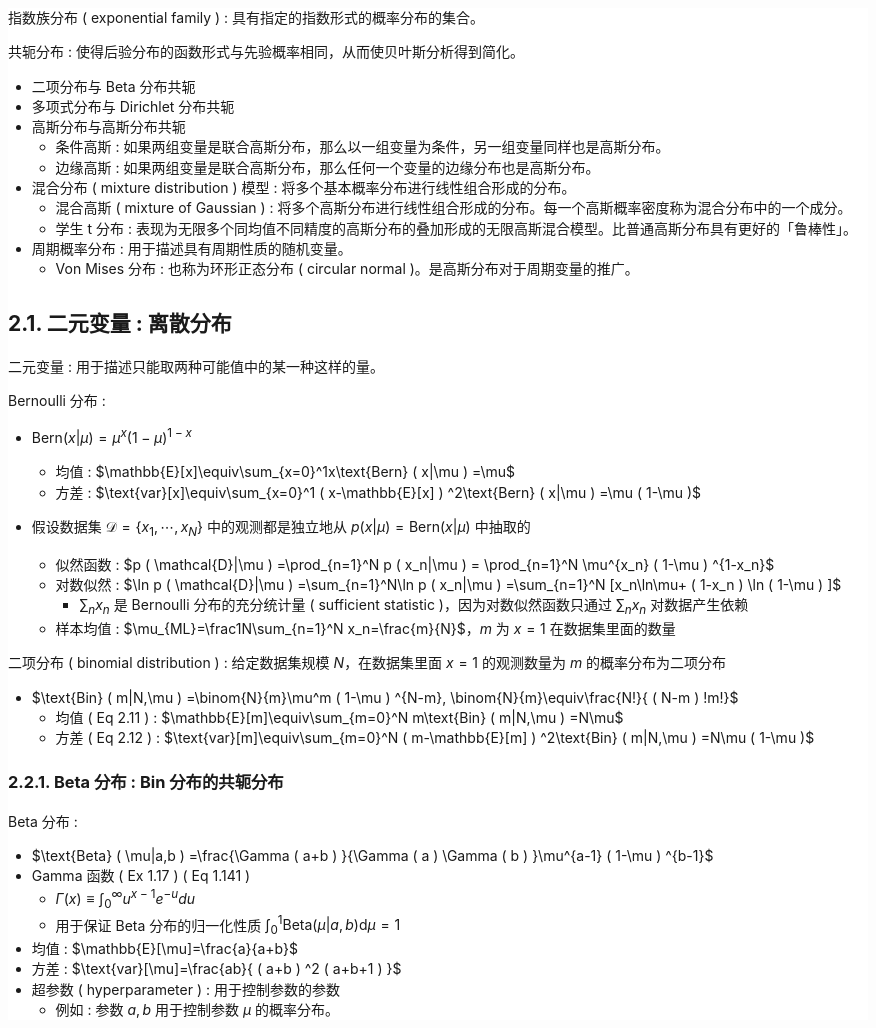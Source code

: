 指数族分布 ( exponential family ) : 具有指定的指数形式的概率分布的集合。

共轭分布 : 使得后验分布的函数形式与先验概率相同，从而使贝叶斯分析得到简化。

-   二项分布与 Beta 分布共轭
-   多项式分布与 Dirichlet 分布共轭
-   高斯分布与高斯分布共轭
    -   条件高斯 : 如果两组变量是联合高斯分布，那么以一组变量为条件，另一组变量同样也是高斯分布。
    -   边缘高斯 : 如果两组变量是联合高斯分布，那么任何一个变量的边缘分布也是高斯分布。
-   混合分布 ( mixture distribution ) 模型 : 将多个基本概率分布进行线性组合形成的分布。
    -   混合高斯 ( mixture of Gaussian ) : 将多个高斯分布进行线性组合形成的分布。每一个高斯概率密度称为混合分布中的一个成分。
    -   学生 t 分布 : 表现为无限多个同均值不同精度的高斯分布的叠加形成的无限高斯混合模型。比普通高斯分布具有更好的「鲁棒性」。
-   周期概率分布 : 用于描述具有周期性质的随机变量。
    -   Von Mises 分布 : 也称为环形正态分布 ( circular normal )。是高斯分布对于周期变量的推广。

## 2.1. 二元变量 : 离散分布

二元变量 : 用于描述只能取两种可能值中的某一种这样的量。

Bernoulli 分布 :

-   $\text{Bern} ( x|\mu ) =\mu^x ( 1-\mu ) ^{1-x}$
    -   均值 : $\mathbb{E}[x]\equiv\sum_{x=0}^1x\text{Bern} ( x|\mu ) =\mu$
    -   方差 : $\text{var}[x]\equiv\sum_{x=0}^1 ( x-\mathbb{E}[x] ) ^2\text{Bern} ( x|\mu ) =\mu ( 1-\mu )$

-   假设数据集 $\mathcal{D}=\{x_1,\cdots,x_N\}$ 中的观测都是独立地从 $p ( x|\mu ) =\text{Bern} ( x|\mu )$ 中抽取的
    -   似然函数 : $p ( \mathcal{D}|\mu ) =\prod_{n=1}^N p ( x_n|\mu ) = \prod_{n=1}^N \mu^{x_n} ( 1-\mu ) ^{1-x_n}$
    -   对数似然 : $\ln p ( \mathcal{D}|\mu ) =\sum_{n=1}^N\ln p ( x_n|\mu ) =\sum_{n=1}^N [x_n\ln\mu+ ( 1-x_n ) \ln ( 1-\mu ) ]$
        -   $\sum_n x_n$ 是 Bernoulli 分布的充分统计量 ( sufficient statistic )，因为对数似然函数只通过 $\sum_n x_n$ 对数据产生依赖
    -   样本均值 : $\mu_{ML}=\frac1N\sum_{n=1}^N x_n=\frac{m}{N}$，$m$ 为 $x=1$ 在数据集里面的数量

二项分布 ( binomial distribution ) : 给定数据集规模 $N$，在数据集里面 $x=1$ 的观测数量为 $m$ 的概率分布为二项分布

-   $\text{Bin} ( m|N,\mu ) =\binom{N}{m}\mu^m ( 1-\mu ) ^{N-m}, \binom{N}{m}\equiv\frac{N!}{ ( N-m ) !m!}$
    -   均值 ( Eq 2.11 ) : $\mathbb{E}[m]\equiv\sum_{m=0}^N m\text{Bin} ( m|N,\mu ) =N\mu$
    -   方差 ( Eq 2.12 ) : $\text{var}[m]\equiv\sum_{m=0}^N ( m-\mathbb{E}[m] ) ^2\text{Bin} ( m|N,\mu ) =N\mu ( 1-\mu )$

### 2.2.1. Beta 分布 : Bin 分布的共轭分布

Beta 分布 :

-   $\text{Beta} ( \mu|a,b ) =\frac{\Gamma ( a+b ) }{\Gamma ( a ) \Gamma ( b ) }\mu^{a-1} ( 1-\mu ) ^{b-1}$
-   Gamma 函数 ( Ex 1.17 ) ( Eq 1.141 )
    -   $\Gamma ( x ) \equiv\int_0^\infty u^{x-1}e^{-u}du$
    -   用于保证 Beta 分布的归一化性质 $\int_0^1 \text{Beta} ( \mu|a,b ) \text{d}\mu =1$
-   均值 : $\mathbb{E}[\mu]=\frac{a}{a+b}$
-   方差 : $\text{var}[\mu]=\frac{ab}{ ( a+b ) ^2 ( a+b+1 ) }$
-   超参数 ( hyperparameter ) : 用于控制参数的参数
    -   例如 : 参数 $a,b$ 用于控制参数 $\mu$ 的概率分布。


[^Aapo,2007]: Aapo Hyvarinen. 独立成分分析。电子工业出版社。2007.
[^Andrew,2004]: Andrew R. Webb. 统计模式识别 电子工业出版社。2004.
[^Duda,2003]: Duda R O,Peter E Hart,etc. 李宏东等译。模式分类。机械工业出版社。2003.